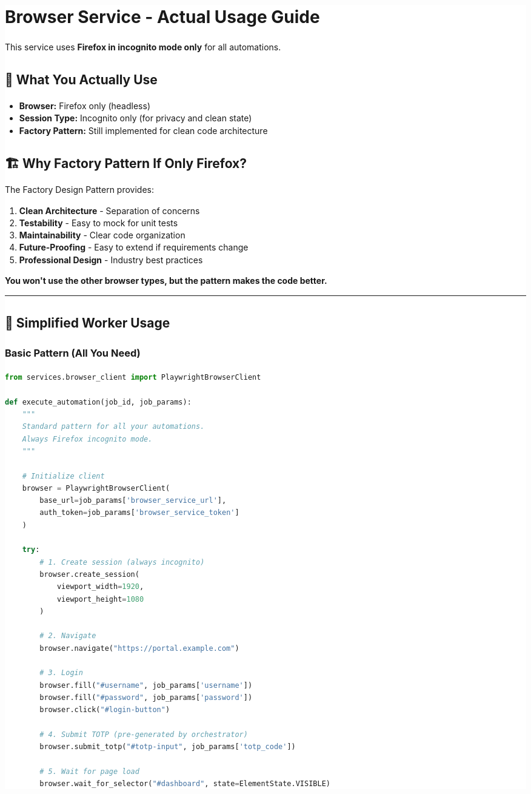 # Browser Service - Actual Usage Guide

This service uses **Firefox in incognito mode only** for all automations.

## 🎯 What You Actually Use

- **Browser:** Firefox only (headless)
- **Session Type:** Incognito only (for privacy and clean state)
- **Factory Pattern:** Still implemented for clean code architecture

## 🏗️ Why Factory Pattern If Only Firefox?

The Factory Design Pattern provides:

1. **Clean Architecture** - Separation of concerns
2. **Testability** - Easy to mock for unit tests
3. **Maintainability** - Clear code organization
4. **Future-Proofing** - Easy to extend if requirements change
5. **Professional Design** - Industry best practices

**You won't use the other browser types, but the pattern makes the code better.**

---

## 📝 Simplified Worker Usage

### Basic Pattern (All You Need)

```python
from services.browser_client import PlaywrightBrowserClient

def execute_automation(job_id, job_params):
    """
    Standard pattern for all your automations.
    Always Firefox incognito mode.
    """
    
    # Initialize client
    browser = PlaywrightBrowserClient(
        base_url=job_params['browser_service_url'],
        auth_token=job_params['browser_service_token']
    )
    
    try:
        # 1. Create session (always incognito)
        browser.create_session(
            viewport_width=1920,
            viewport_height=1080
        )
        
        # 2. Navigate
        browser.navigate("https://portal.example.com")
        
        # 3. Login
        browser.fill("#username", job_params['username'])
        browser.fill("#password", job_params['password'])
        browser.click("#login-button")
        
        # 4. Submit TOTP (pre-generated by orchestrator)
        browser.submit_totp("#totp-input", job_params['totp_code'])
        
        # 5. Wait for page load
        browser.wait_for_selector("#dashboard", state=ElementState.VISIBLE)
```